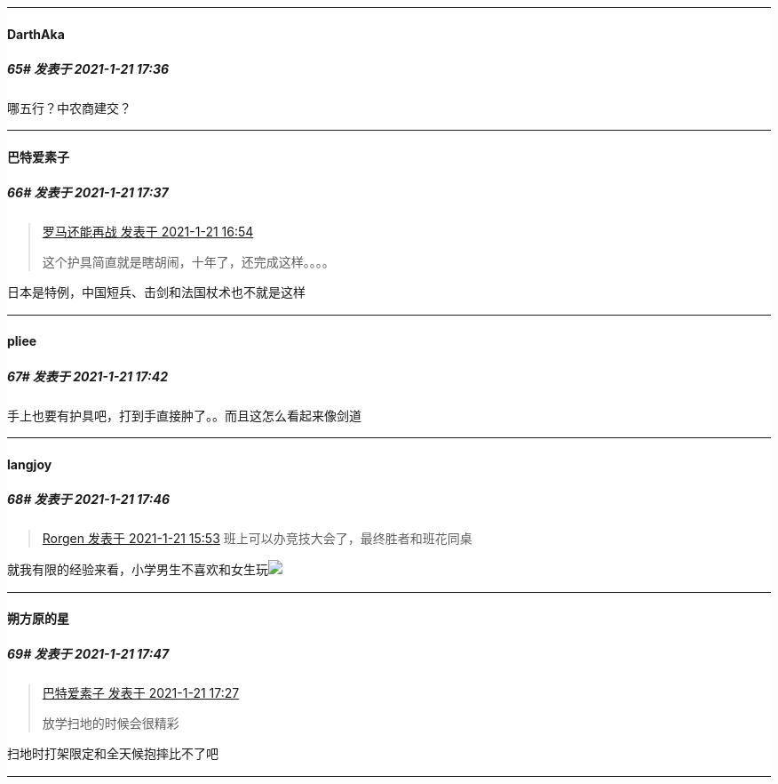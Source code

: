 
-----

####  DarthAka  
##### 65#       发表于 2021-1-21 17:36


哪五行？中农商建交？


-----

####  巴特爱素子  
##### 66#       发表于 2021-1-21 17:37


<blockquote><a href="httphttps://bbs.saraba1st.com/2b/forum.php?mod=redirect&amp;goto=findpost&amp;pid=50103805&amp;ptid=1983965" target="_blank">罗马还能再战 发表于 2021-1-21 16:54</a>

这个护具简直就是瞎胡闹，十年了，还完成这样。。。。</blockquote>
日本是特例，中国短兵、击剑和法国杖术也不就是这样


-----

####  pliee  
##### 67#       发表于 2021-1-21 17:42


手上也要有护具吧，打到手直接肿了。。而且这怎么看起来像剑道


-----

####  langjoy  
##### 68#       发表于 2021-1-21 17:46


<blockquote><a href="httphttps://bbs.saraba1st.com/2b/forum.php?mod=redirect&amp;goto=findpost&amp;pid=50103174&amp;ptid=1983965" target="_blank">Rorgen 发表于 2021-1-21 15:53</a>
 班上可以办竞技大会了，最终胜者和班花同桌</blockquote>
就我有限的经验来看，小学男生不喜欢和女生玩<img src="https://static.saraba1st.com/image/smiley/face2017/037.png" referrerpolicy="no-referrer">


-----

####  朔方原的星  
##### 69#       发表于 2021-1-21 17:47


<blockquote><a href="httphttps://bbs.saraba1st.com/2b/forum.php?mod=redirect&amp;goto=findpost&amp;pid=50104165&amp;ptid=1983965" target="_blank">巴特爱素子 发表于 2021-1-21 17:27</a>

放学扫地的时候会很精彩</blockquote>
扫地时打架限定和全天候抱摔比不了吧


-----
